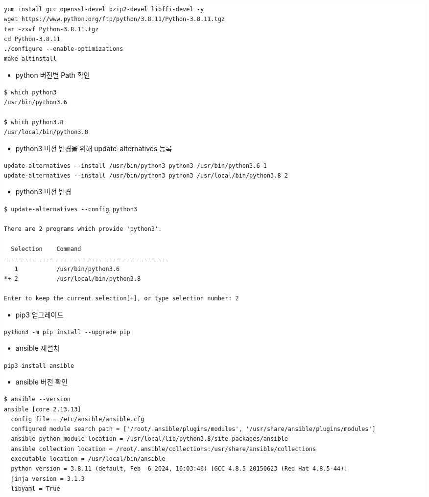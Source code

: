 ```
yum install gcc openssl-devel bzip2-devel libffi-devel -y
wget https://www.python.org/ftp/python/3.8.11/Python-3.8.11.tgz
tar -zxvf Python-3.8.11.tgz
cd Python-3.8.11
./configure --enable-optimizations
make altinstall
```

- python 버전별 Path 확인
```
$ which python3
/usr/bin/python3.6

$ which python3.8
/usr/local/bin/python3.8
```
- python3 버전 변경을 위해 update-alternatives 등록 
```
update-alternatives --install /usr/bin/python3 python3 /usr/bin/python3.6 1
update-alternatives --install /usr/bin/python3 python3 /usr/local/bin/python3.8 2
```


- python3 버전 변경
```
$ update-alternatives --config python3

There are 2 programs which provide 'python3'.

  Selection    Command
-----------------------------------------------
   1           /usr/bin/python3.6
*+ 2           /usr/local/bin/python3.8

Enter to keep the current selection[+], or type selection number: 2
```

- pip3 업그레이드
```
python3 -m pip install --upgrade pip
```

- ansible 재설치 
```
pip3 install ansible
```

- ansible 버전 확인

```
$ ansible --version
ansible [core 2.13.13]
  config file = /etc/ansible/ansible.cfg
  configured module search path = ['/root/.ansible/plugins/modules', '/usr/share/ansible/plugins/modules']
  ansible python module location = /usr/local/lib/python3.8/site-packages/ansible
  ansible collection location = /root/.ansible/collections:/usr/share/ansible/collections
  executable location = /usr/local/bin/ansible
  python version = 3.8.11 (default, Feb  6 2024, 16:03:46) [GCC 4.8.5 20150623 (Red Hat 4.8.5-44)]
  jinja version = 3.1.3
  libyaml = True
```
